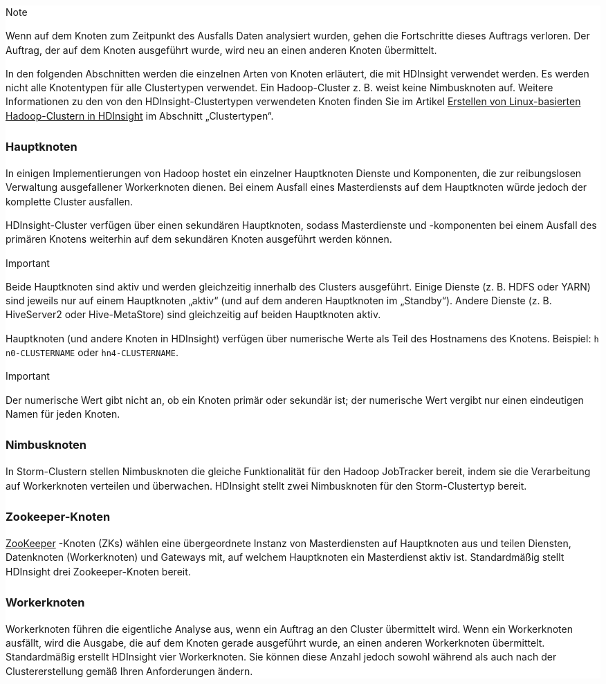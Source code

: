 > [!NOTE]
> Wenn auf dem Knoten zum Zeitpunkt des Ausfalls Daten analysiert wurden, gehen die Fortschritte dieses Auftrags verloren. Der Auftrag, der auf dem Knoten ausgeführt wurde, wird neu an einen anderen Knoten übermittelt.
> 
> 

In den folgenden Abschnitten werden die einzelnen Arten von Knoten erläutert, die mit HDInsight verwendet werden. Es werden nicht alle Knotentypen für alle Clustertypen verwendet. Ein Hadoop-Cluster z. B. weist keine Nimbusknoten auf. Weitere Informationen zu den von den HDInsight-Clustertypen verwendeten Knoten finden Sie im Artikel [Erstellen von Linux-basierten Hadoop-Clustern in HDInsight](hdinsight-hadoop-provision-linux-clusters.md#cluster-types) im Abschnitt „Clustertypen“.

### <a name="head-nodes"></a>Hauptknoten
In einigen Implementierungen von Hadoop hostet ein einzelner Hauptknoten Dienste und Komponenten, die zur reibungslosen Verwaltung ausgefallener Workerknoten dienen. Bei einem Ausfall eines Masterdiensts auf dem Hauptknoten würde jedoch der komplette Cluster ausfallen.

HDInsight-Cluster verfügen über einen sekundären Hauptknoten, sodass Masterdienste und -komponenten bei einem Ausfall des primären Knotens weiterhin auf dem sekundären Knoten ausgeführt werden können.

> [!IMPORTANT]
> Beide Hauptknoten sind aktiv und werden gleichzeitig innerhalb des Clusters ausgeführt. Einige Dienste (z. B. HDFS oder YARN) sind jeweils nur auf einem Hauptknoten „aktiv“ (und auf dem anderen Hauptknoten im „Standby“). Andere Dienste (z. B. HiveServer2 oder Hive-MetaStore) sind gleichzeitig auf beiden Hauptknoten aktiv.
> 
> 

Hauptknoten (und andere Knoten in HDInsight) verfügen über numerische Werte als Teil des Hostnamens des Knotens. Beispiel: `hn0-CLUSTERNAME` oder `hn4-CLUSTERNAME`. 

> [!IMPORTANT]
> Der numerische Wert gibt nicht an, ob ein Knoten primär oder sekundär ist; der numerische Wert vergibt nur einen eindeutigen Namen für jeden Knoten.
> 
> 

### <a name="nimbus-nodes"></a>Nimbusknoten
In Storm-Clustern stellen Nimbusknoten die gleiche Funktionalität für den Hadoop JobTracker bereit, indem sie die Verarbeitung auf Workerknoten verteilen und überwachen. HDInsight stellt zwei Nimbusknoten für den Storm-Clustertyp bereit.

### <a name="zookeeper-nodes"></a>Zookeeper-Knoten
[ZooKeeper](http://zookeeper.apache.org/) -Knoten (ZKs) wählen eine übergeordnete Instanz von Masterdiensten auf Hauptknoten aus und teilen Diensten, Datenknoten (Workerknoten) und Gateways mit, auf welchem Hauptknoten ein Masterdienst aktiv ist. Standardmäßig stellt HDInsight drei Zookeeper-Knoten bereit.

### <a name="worker-nodes"></a>Workerknoten
Workerknoten führen die eigentliche Analyse aus, wenn ein Auftrag an den Cluster übermittelt wird. Wenn ein Workerknoten ausfällt, wird die Ausgabe, die auf dem Knoten gerade ausgeführt wurde, an einen anderen Workerknoten übermittelt. Standardmäßig erstellt HDInsight vier Workerknoten. Sie können diese Anzahl jedoch sowohl während als auch nach der Clustererstellung gemäß Ihren Anforderungen ändern.


[preview-portal]: https://portal.azure.com/
[azure-powershell]: /powershell/azureps-cmdlets-docs
[azure-cli]: ../xplat-cli-install.md
